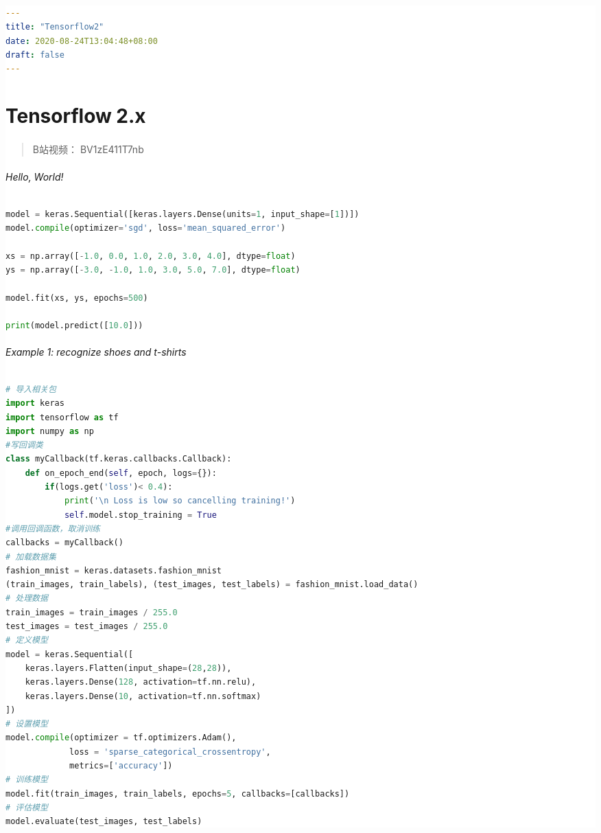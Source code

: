 ```yaml
---
title: "Tensorflow2"
date: 2020-08-24T13:04:48+08:00
draft: false
---
```


# Tensorflow 2.x 

>B站视频： BV1zE411T7nb

###### Hello, World!

```python
model = keras.Sequential([keras.layers.Dense(units=1, input_shape=[1])])
model.compile(optimizer='sgd', loss='mean_squared_error')

xs = np.array([-1.0, 0.0, 1.0, 2.0, 3.0, 4.0], dtype=float)
ys = np.array([-3.0, -1.0, 1.0, 3.0, 5.0, 7.0], dtype=float)

model.fit(xs, ys, epochs=500)

print(model.predict([10.0]))
```

###### Example 1: recognize shoes and t-shirts  

```python
# 导入相关包
import keras
import tensorflow as tf
import numpy as np
#写回调类
class myCallback(tf.keras.callbacks.Callback):
    def on_epoch_end(self, epoch, logs={}):
        if(logs.get('loss')< 0.4):
            print('\n Loss is low so cancelling training!')
            self.model.stop_training = True
#调用回调函数，取消训练
callbacks = myCallback()
# 加载数据集
fashion_mnist = keras.datasets.fashion_mnist
(train_images, train_labels), (test_images, test_labels) = fashion_mnist.load_data()
# 处理数据
train_images = train_images / 255.0
test_images = test_images / 255.0
# 定义模型
model = keras.Sequential([
    keras.layers.Flatten(input_shape=(28,28)),
    keras.layers.Dense(128, activation=tf.nn.relu),
    keras.layers.Dense(10, activation=tf.nn.softmax)
])
# 设置模型
model.compile(optimizer = tf.optimizers.Adam(),
             loss = 'sparse_categorical_crossentropy',
             metrics=['accuracy'])
# 训练模型
model.fit(train_images, train_labels, epochs=5, callbacks=[callbacks])
# 评估模型
model.evaluate(test_images, test_labels)
```
